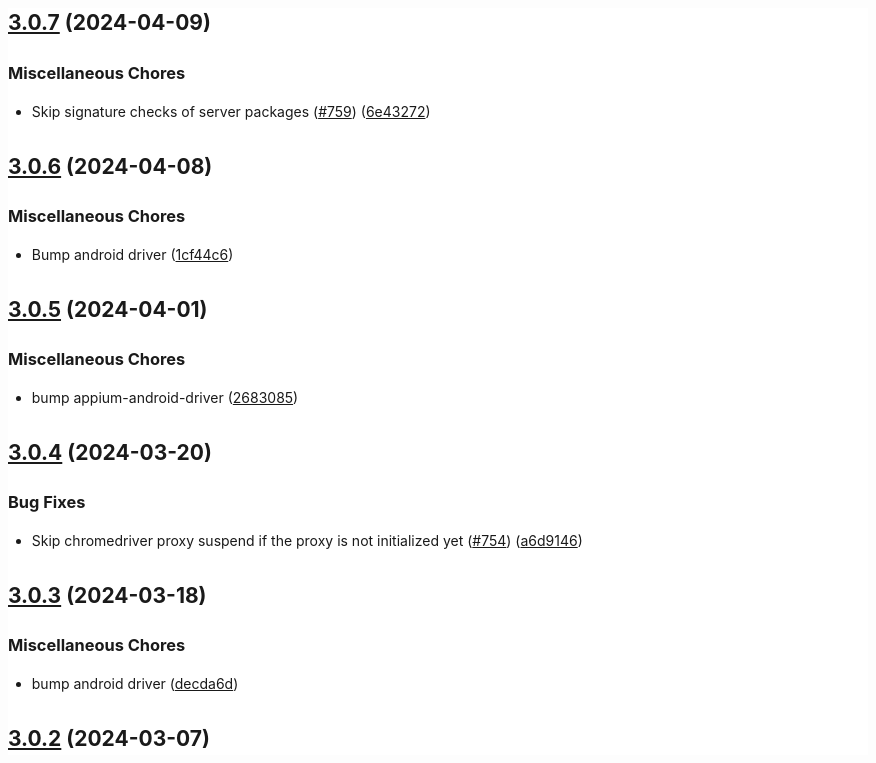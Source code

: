 ## [3.0.7](https://github.com/appium/appium-uiautomator2-driver/compare/v3.0.6...v3.0.7) (2024-04-09)


### Miscellaneous Chores

* Skip signature checks of server packages ([#759](https://github.com/appium/appium-uiautomator2-driver/issues/759)) ([6e43272](https://github.com/appium/appium-uiautomator2-driver/commit/6e4327213d8519f6a0768c2b0516ea01638a70b3))

## [3.0.6](https://github.com/appium/appium-uiautomator2-driver/compare/v3.0.5...v3.0.6) (2024-04-08)


### Miscellaneous Chores

* Bump android driver ([1cf44c6](https://github.com/appium/appium-uiautomator2-driver/commit/1cf44c6840f82de9ba59ee5c333b55fb24be70a2))

## [3.0.5](https://github.com/appium/appium-uiautomator2-driver/compare/v3.0.4...v3.0.5) (2024-04-01)


### Miscellaneous Chores

* bump appium-android-driver ([2683085](https://github.com/appium/appium-uiautomator2-driver/commit/2683085a2f412673b6ef6721e9b1632d2e5c505c))

## [3.0.4](https://github.com/appium/appium-uiautomator2-driver/compare/v3.0.3...v3.0.4) (2024-03-20)


### Bug Fixes

* Skip chromedriver proxy suspend if the proxy is not initialized yet ([#754](https://github.com/appium/appium-uiautomator2-driver/issues/754)) ([a6d9146](https://github.com/appium/appium-uiautomator2-driver/commit/a6d91468dc409bfdac017695ca4fb52a600d15a5))

## [3.0.3](https://github.com/appium/appium-uiautomator2-driver/compare/v3.0.2...v3.0.3) (2024-03-18)


### Miscellaneous Chores

* bump android driver ([decda6d](https://github.com/appium/appium-uiautomator2-driver/commit/decda6db2583dcf8d9c290df0f546278f4bca398))

## [3.0.2](https://github.com/appium/appium-uiautomator2-driver/compare/v3.0.1...v3.0.2) (2024-03-07)
